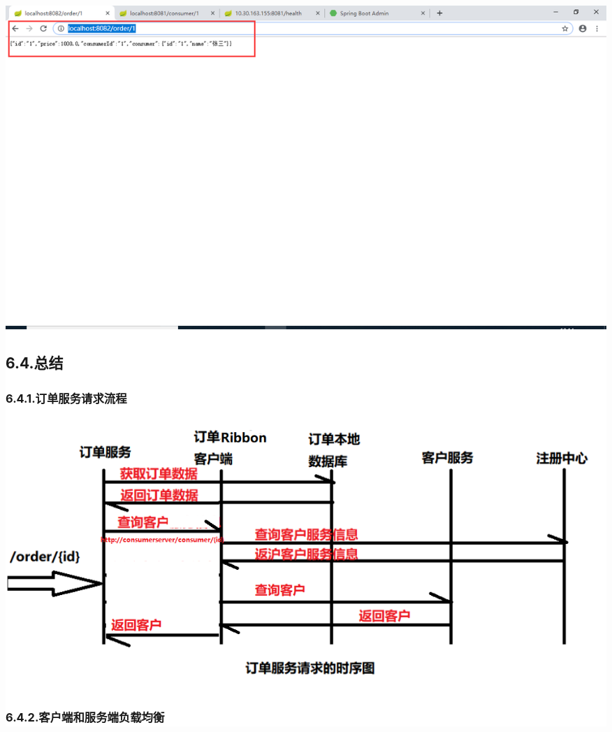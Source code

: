 ![53.png](./pic/53.png)

## 6.4.总结
### 6.4.1.订单服务请求流程
![54.png](./pic/54.png)

### 6.4.2.客户端和服务端负载均衡